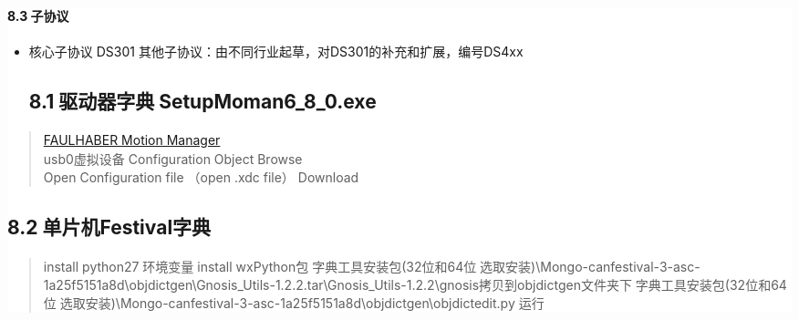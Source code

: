 #### 8.3 子协议

- 核心子协议 DS301 其他子协议：由不同行业起草，对DS301的补充和扩展，编号DS4xx
  
  ## 8.1 驱动器字典 SetupMoman6_8_0.exe

> [FAULHABER Motion Manager](https://faulhaber.com.cn/%E6%94%AF%E6%8C%81/faulhaber-motion-manager/)  
> usb0虚拟设备 
> Configuration Object Browse  
> Open Configuration file   （open .xdc file）
> Download

## 8.2 单片机Festival字典

> install python27  环境变量 
> install wxPython包
> 字典工具安装包(32位和64位 选取安装)\Mongo-canfestival-3-asc-1a25f5151a8d\objdictgen\Gnosis_Utils-1.2.2.tar\Gnosis_Utils-1.2.2\gnosis拷贝到objdictgen文件夹下
> 字典工具安装包(32位和64位 选取安装)\Mongo-canfestival-3-asc-1a25f5151a8d\objdictgen\objdictedit.py   运行
